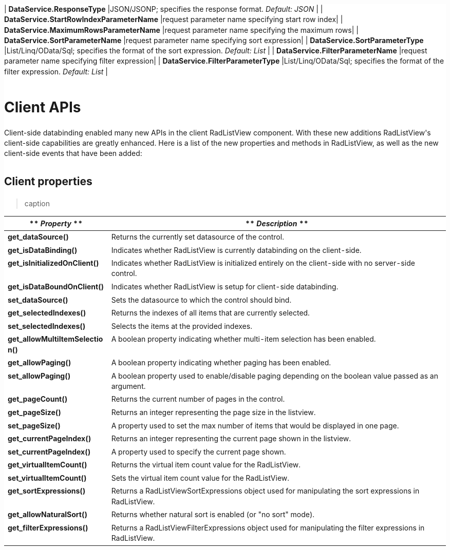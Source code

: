 | **DataService.ResponseType** |JSON/JSONP; specifies the response format. *Default: JSON* |
| **DataService.StartRowIndexParameterName** |request parameter name specifying start row index|
| **DataService.MaximumRowsParameterName** |request parameter name specifying the maximum rows|
| **DataService.SortParameterName** |request parameter name specifying sort expression|
| **DataService.SortParameterType** |List/Linq/OData/Sql; specifies the format of the sort expression. *Default: List* |
| **DataService.FilterParameterName** |request parameter name specifying filter expression|
| **DataService.FilterParameterType** |List/Linq/OData/Sql; specifies the format of the filter expression. *Default: List* |

# Client APIs

Client-side databinding enabled many new APIs in the client RadListView component. With these new additions RadListView's client-side capabilities are greatly enhanced. Here is a list of the new properties and methods in RadListView, as well as the new client-side events that have been added:

## Client properties


>caption 

|  ** *Property* **  |  ** *Description* **  |
| ------ | ------ |
| **get_dataSource()** |Returns the currently set datasource of the control.|
| **get_isDataBinding()** |Indicates whether RadListView is currently databinding on the client-side.|
| **get_isInitializedOnClient()** |Indicates whether RadListView is initialized entirely on the client-side with no server-side control.|
| **get_isDataBoundOnClient()** |Indicates whether RadListView is setup for client-side databinding.|
| **set_dataSource()** |Sets the datasource to which the control should bind.|
| **get_selectedIndexes()** |Returns the indexes of all items that are currently selected.|
| **set_selectedIndexes()** |Selects the items at the provided indexes.|
| **get_allowMultiItemSelection()** |A boolean property indicating whether multi-item selection has been enabled.|
| **get_allowPaging()** |A boolean property indicating whether paging has been enabled.|
| **set_allowPaging()** |A boolean property used to enable/disable paging depending on the boolean value passed as an argument.|
| **get_pageCount()** |Returns the current number of pages in the control.|
| **get_pageSize()** |Returns an integer representing the page size in the listview.|
| **set_pageSize()** |A property used to set the max number of items that would be displayed in one page.|
| **get_currentPageIndex()** |Returns an integer representing the current page shown in the listview.|
| **set_currentPageIndex()** |A property used to specify the current page shown.|
| **get_virtualItemCount()** |Returns the virtual item count value for the RadListView.|
| **set_virtualItemCount()** |Sets the virtual item count value for the RadListView.|
| **get_sortExpressions()** |Returns a RadListViewSortExpressions object used for manipulating the sort expressions in RadListView.|
| **get_allowNaturalSort()** |Returns whether natural sort is enabled (or "no sort" mode).|
| **get_filterExpressions()** |Returns a RadListViewFilterExpressions object used for manipulating the filter expressions in RadListView.|
